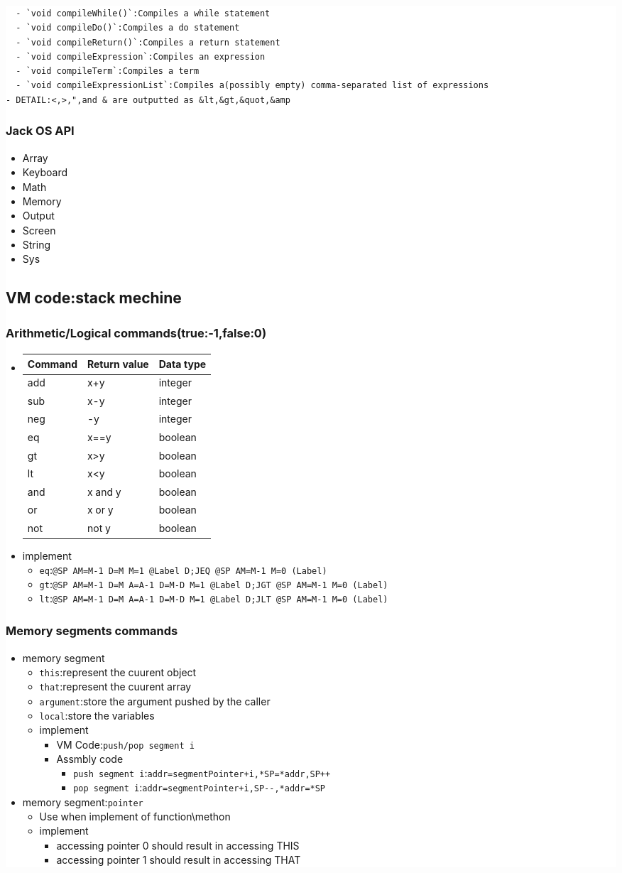       - `void compileWhile()`:Compiles a while statement
      - `void compileDo()`:Compiles a do statement
      - `void compileReturn()`:Compiles a return statement
      - `void compileExpression`:Compiles an expression
      - `void compileTerm`:Compiles a term
      - `void compileExpressionList`:Compiles a(possibly empty) comma-separated list of expressions
    - DETAIL:<,>,",and & are outputted as &lt,&gt,&quot,&amp

### Jack OS API

- Array
- Keyboard
- Math
- Memory
- Output
- Screen
- String
- Sys

## VM code:stack mechine

### Arithmetic/Logical commands(true:-1,false:0) 

- 
  | Command | Return value | Data type |
  | --- | --- | --- |
  | add | x+y | integer |
  | sub | x-y | integer |
  | neg | -y | integer |
  | eq | x==y | boolean |
  | gt | x>y | boolean |
  | lt | x<y | boolean |
  | and | x and y | boolean |
  | or | x or y | boolean |
  | not | not y | boolean |
- implement
  - `eq`:`@SP AM=M-1 D=M M=1 @Label D;JEQ @SP AM=M-1 M=0 (Label)`
  - `gt`:`@SP AM=M-1 D=M A=A-1 D=M-D M=1 @Label D;JGT @SP AM=M-1 M=0 (Label)`
  - `lt`:`@SP AM=M-1 D=M A=A-1 D=M-D M=1 @Label D;JLT @SP AM=M-1 M=0 (Label)`

### Memory segments commands

- memory segment
  - `this`:represent the cuurent object
  - `that`:represent the cuurent array
  - `argument`:store the argument pushed by the caller
  - `local`:store the variables 
  - implement
    - VM Code:`push/pop segment i` 
    - Assmbly code
      - `push segment i`:`addr=segmentPointer+i,*SP=*addr,SP++`
      - `pop segment i`:`addr=segmentPointer+i,SP--,*addr=*SP`
- memory segment:`pointer`
  - Use when implement of function\methon
  - implement
    - accessing pointer 0 should result in accessing THIS
    - accessing pointer 1 should result in accessing THAT 